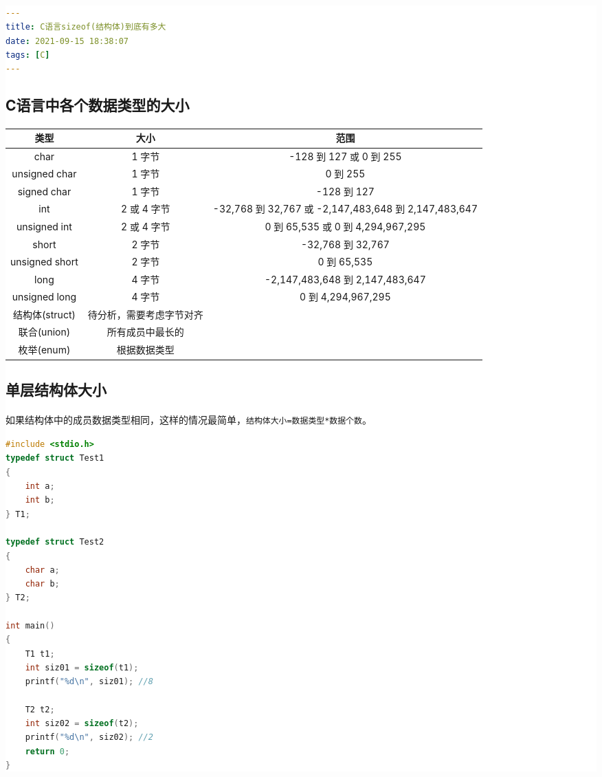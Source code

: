 ```yaml
---
title: C语言sizeof(结构体)到底有多大
date: 2021-09-15 18:38:07
tags: [C]
---
```

## C语言中各个数据类型的大小
|类型|大小|范围|
|:----------------:|:-------------:|:------------------------------------------------------:|
| char| 1 字节| -128 到 127 或 0 到 255|
| unsigned char  | 1 字节      | 0 到 255                                             |
| signed char    | 1 字节      | -128 到 127                                          |
| int            | 2 或 4 字节 | -32,768 到 32,767 或 -2,147,483,648 到 2,147,483,647 |
| unsigned int   | 2 或 4 字节 | 0 到 65,535 或 0 到 4,294,967,295                    |
| short          | 2 字节      | -32,768 到 32,767                                    |
| unsigned short | 2 字节      | 0 到 65,535                                          |
| long           | 4 字节      | -2,147,483,648 到 2,147,483,647                      |
| unsigned long  | 4 字节      | 0 到 4,294,967,295                                   |
| 结构体(struct)| 待分析，需要考虑字节对齐||
| 联合(union)| 所有成员中最长的||
| 枚举(enum)| 根据数据类型||

## 单层结构体大小
如果结构体中的成员数据类型相同，这样的情况最简单，`结构体大小=数据类型*数据个数`。

```c
#include <stdio.h>
typedef struct Test1
{
    int a;
    int b;
} T1;

typedef struct Test2
{
    char a;
    char b;
} T2;

int main()
{
    T1 t1;
    int siz01 = sizeof(t1);
    printf("%d\n", siz01); //8

    T2 t2;
    int siz02 = sizeof(t2);
    printf("%d\n", siz02); //2
    return 0;
}
```

